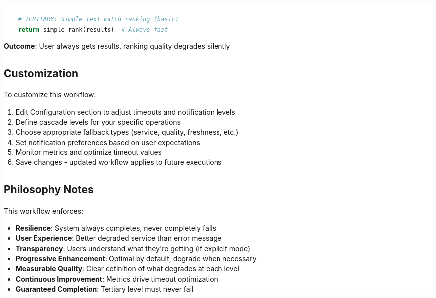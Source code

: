 ```python

    # TERTIARY: Simple text match ranking (basic)
    return simple_rank(results)  # Always fast
```

**Outcome**: User always gets results, ranking quality degrades silently

## Customization

To customize this workflow:

1. Edit Configuration section to adjust timeouts and notification levels
2. Define cascade levels for your specific operations
3. Choose appropriate fallback types (service, quality, freshness, etc.)
4. Set notification preferences based on user expectations
5. Monitor metrics and optimize timeout values
6. Save changes - updated workflow applies to future executions

## Philosophy Notes

This workflow enforces:

- **Resilience**: System always completes, never completely fails
- **User Experience**: Better degraded service than error message
- **Transparency**: Users understand what they're getting (if explicit mode)
- **Progressive Enhancement**: Optimal by default, degrade when necessary
- **Measurable Quality**: Clear definition of what degrades at each level
- **Continuous Improvement**: Metrics drive timeout optimization
- **Guaranteed Completion**: Tertiary level must never fail
